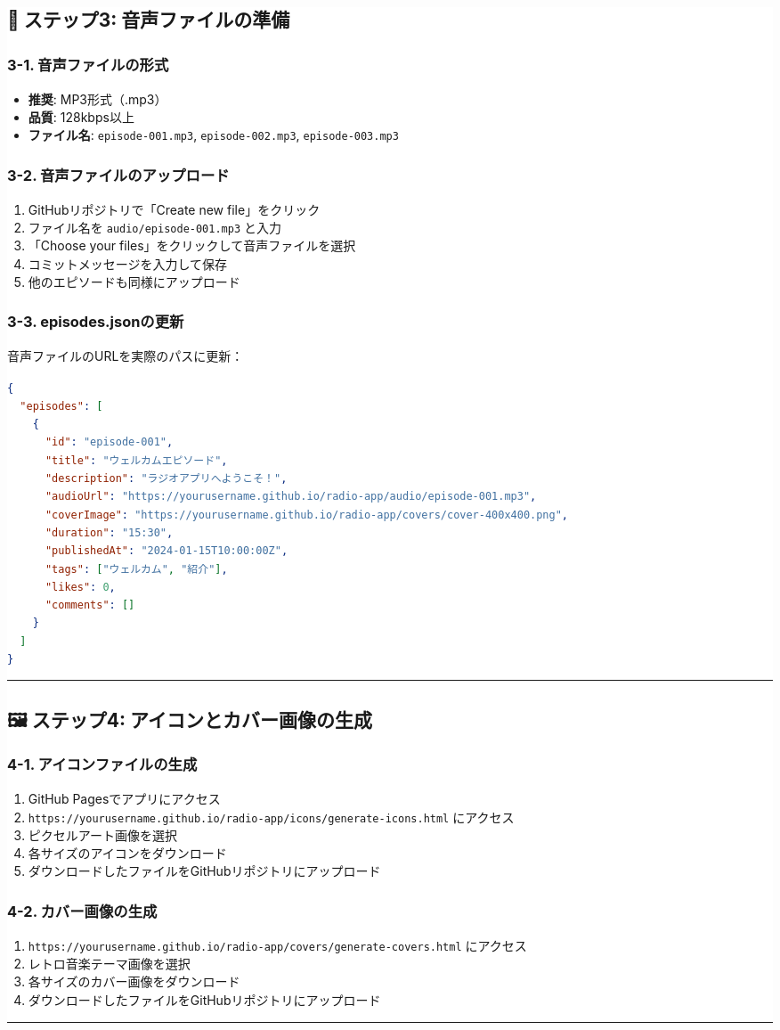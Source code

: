 
## 🎵 ステップ3: 音声ファイルの準備

### 3-1. 音声ファイルの形式
- **推奨**: MP3形式（.mp3）
- **品質**: 128kbps以上
- **ファイル名**: `episode-001.mp3`, `episode-002.mp3`, `episode-003.mp3`

### 3-2. 音声ファイルのアップロード
1. GitHubリポジトリで「Create new file」をクリック
2. ファイル名を `audio/episode-001.mp3` と入力
3. 「Choose your files」をクリックして音声ファイルを選択
4. コミットメッセージを入力して保存
5. 他のエピソードも同様にアップロード

### 3-3. episodes.jsonの更新
音声ファイルのURLを実際のパスに更新：

```json
{
  "episodes": [
    {
      "id": "episode-001",
      "title": "ウェルカムエピソード",
      "description": "ラジオアプリへようこそ！",
      "audioUrl": "https://yourusername.github.io/radio-app/audio/episode-001.mp3",
      "coverImage": "https://yourusername.github.io/radio-app/covers/cover-400x400.png",
      "duration": "15:30",
      "publishedAt": "2024-01-15T10:00:00Z",
      "tags": ["ウェルカム", "紹介"],
      "likes": 0,
      "comments": []
    }
  ]
}
```

---

## 🖼️ ステップ4: アイコンとカバー画像の生成

### 4-1. アイコンファイルの生成
1. GitHub Pagesでアプリにアクセス
2. `https://yourusername.github.io/radio-app/icons/generate-icons.html` にアクセス
3. ピクセルアート画像を選択
4. 各サイズのアイコンをダウンロード
5. ダウンロードしたファイルをGitHubリポジトリにアップロード

### 4-2. カバー画像の生成
1. `https://yourusername.github.io/radio-app/covers/generate-covers.html` にアクセス
2. レトロ音楽テーマ画像を選択
3. 各サイズのカバー画像をダウンロード
4. ダウンロードしたファイルをGitHubリポジトリにアップロード

---